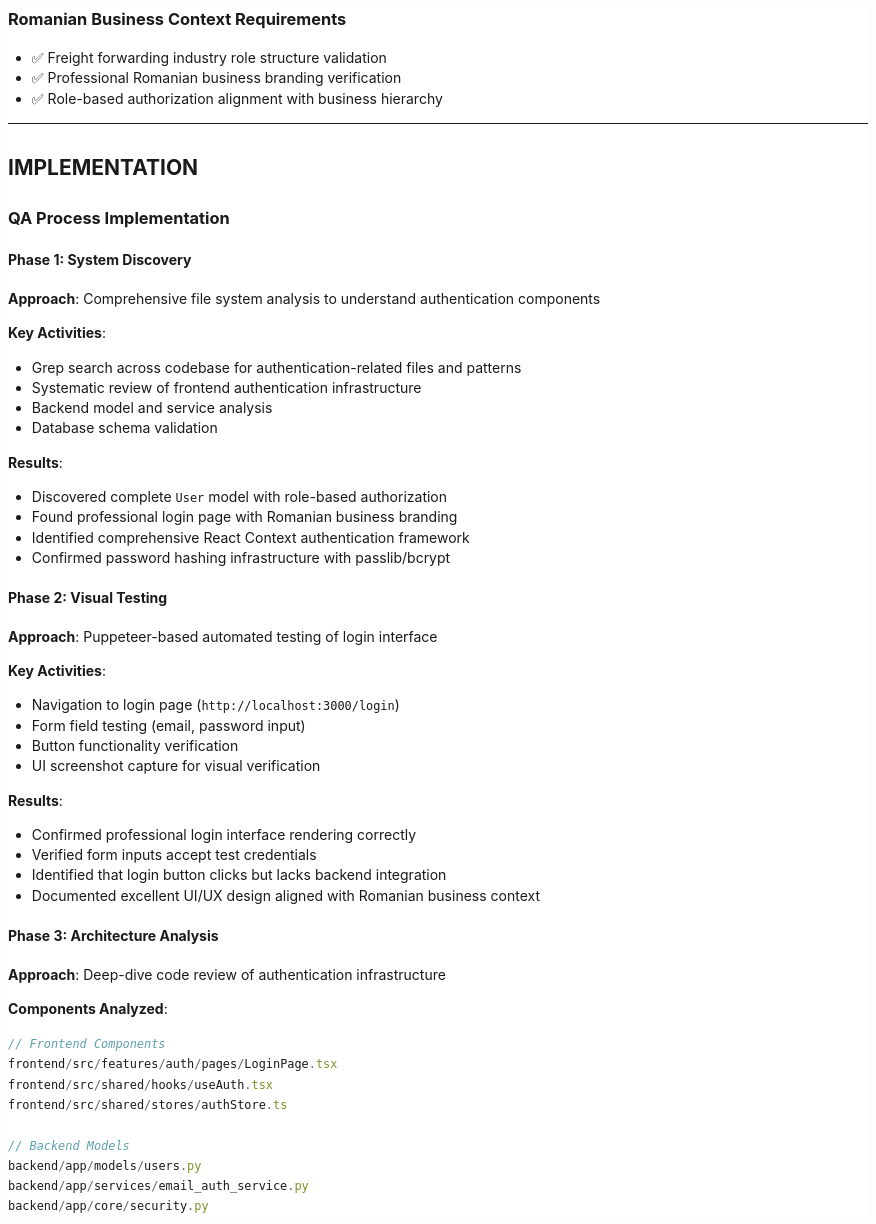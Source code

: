 ### Romanian Business Context Requirements
- ✅ Freight forwarding industry role structure validation
- ✅ Professional Romanian business branding verification
- ✅ Role-based authorization alignment with business hierarchy

---

## IMPLEMENTATION

### QA Process Implementation

#### **Phase 1: System Discovery**
**Approach**: Comprehensive file system analysis to understand authentication components

**Key Activities**:
- Grep search across codebase for authentication-related files and patterns
- Systematic review of frontend authentication infrastructure
- Backend model and service analysis
- Database schema validation

**Results**:
- Discovered complete `User` model with role-based authorization
- Found professional login page with Romanian business branding
- Identified comprehensive React Context authentication framework
- Confirmed password hashing infrastructure with passlib/bcrypt

#### **Phase 2: Visual Testing**
**Approach**: Puppeteer-based automated testing of login interface

**Key Activities**:
- Navigation to login page (`http://localhost:3000/login`)
- Form field testing (email, password input)
- Button functionality verification
- UI screenshot capture for visual verification

**Results**:
- Confirmed professional login interface rendering correctly
- Verified form inputs accept test credentials
- Identified that login button clicks but lacks backend integration
- Documented excellent UI/UX design aligned with Romanian business context

#### **Phase 3: Architecture Analysis**
**Approach**: Deep-dive code review of authentication infrastructure

**Components Analyzed**:
```typescript
// Frontend Components
frontend/src/features/auth/pages/LoginPage.tsx
frontend/src/shared/hooks/useAuth.tsx
frontend/src/shared/stores/authStore.ts

// Backend Models
backend/app/models/users.py
backend/app/services/email_auth_service.py
backend/app/core/security.py
```

